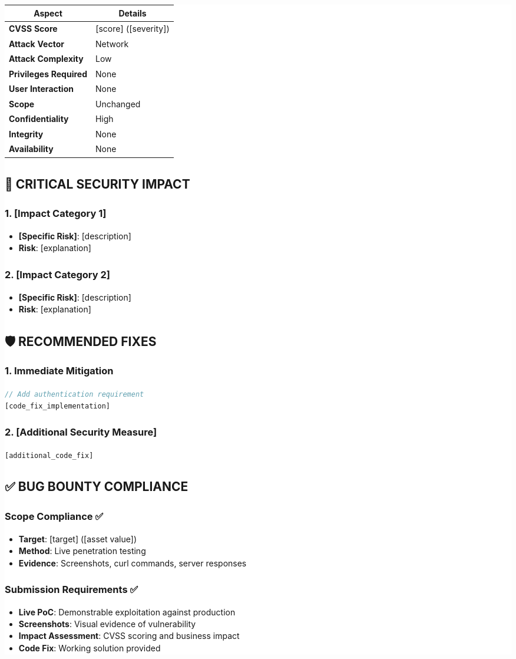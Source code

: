 | **Aspect** | **Details** |
|------------|-------------|
| **CVSS Score** | [score] ([severity]) |
| **Attack Vector** | Network |
| **Attack Complexity** | Low |
| **Privileges Required** | None |
| **User Interaction** | None |
| **Scope** | Unchanged |
| **Confidentiality** | High |
| **Integrity** | None |
| **Availability** | None |

## **🚨 CRITICAL SECURITY IMPACT**

### **1. [Impact Category 1]**
- **[Specific Risk]**: [description]
- **Risk**: [explanation]

### **2. [Impact Category 2]**
- **[Specific Risk]**: [description]
- **Risk**: [explanation]

## **🛡️ RECOMMENDED FIXES**

### **1. Immediate Mitigation**
```typescript
// Add authentication requirement
[code_fix_implementation]
```

### **2. [Additional Security Measure]**
```typescript
[additional_code_fix]
```

## **✅ BUG BOUNTY COMPLIANCE**

### **Scope Compliance** ✅
- **Target**: [target] ([asset value])
- **Method**: Live penetration testing
- **Evidence**: Screenshots, curl commands, server responses

### **Submission Requirements** ✅
- **Live PoC**: Demonstrable exploitation against production
- **Screenshots**: Visual evidence of vulnerability
- **Impact Assessment**: CVSS scoring and business impact
- **Code Fix**: Working solution provided
